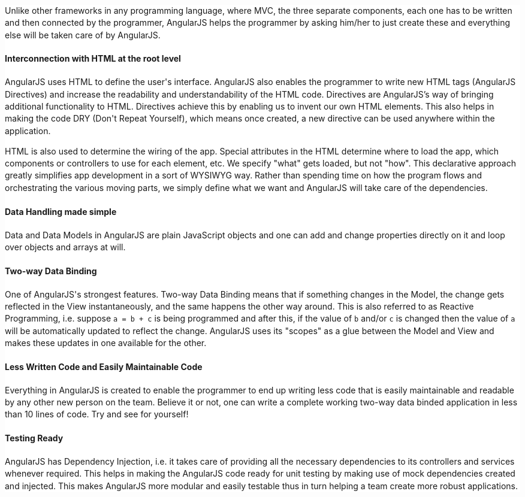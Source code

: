Unlike other frameworks in any programming language, where MVC, the three separate components, each
one has to be written and then connected by the programmer, AngularJS helps the programmer by asking
him/her to just create these and everything else will be taken care of by AngularJS.

#### Interconnection with HTML at the root level
AngularJS uses HTML to define the user's interface. AngularJS also enables the programmer to write
new HTML tags (AngularJS Directives) and increase the readability and understandability of the HTML
code. Directives are AngularJS’s way of bringing additional functionality to HTML. Directives
achieve this by enabling us to invent our own HTML elements. This also helps in making the code DRY
(Don't Repeat Yourself), which means once created, a new directive can be used anywhere within the
application.

HTML is also used to determine the wiring of the app. Special attributes in the HTML determine where
to load the app, which components or controllers to use for each element, etc. We specify "what"
gets loaded, but not "how". This declarative approach greatly simplifies app development in a sort
of WYSIWYG way. Rather than spending time on how the program flows and orchestrating the various
moving parts, we simply define what we want and AngularJS will take care of the dependencies.

#### Data Handling made simple
Data and Data Models in AngularJS are plain JavaScript objects and one can add and change properties
directly on it and loop over objects and arrays at will.

#### Two-way Data Binding
One of AngularJS's strongest features. Two-way Data Binding means that if something changes in the
Model, the change gets reflected in the View instantaneously, and the same happens the other way
around. This is also referred to as Reactive Programming, i.e. suppose `a = b + c` is being
programmed and after this, if the value of `b` and/or `c` is changed then the value of `a` will be
automatically updated to reflect the change. AngularJS uses its "scopes" as a glue between the Model
and View and makes these updates in one available for the other.

#### Less Written Code and Easily Maintainable Code
Everything in AngularJS is created to enable the programmer to end up writing less code that is
easily maintainable and readable by any other new person on the team. Believe it or not, one can
write a complete working two-way data binded application in less than 10 lines of code. Try and see
for yourself!

#### Testing Ready
AngularJS has Dependency Injection, i.e. it takes care of providing all the necessary dependencies
to its controllers and services whenever required. This helps in making the AngularJS code ready for
unit testing by making use of mock dependencies created and injected. This makes AngularJS more
modular and easily testable thus in turn helping a team create more robust applications.
